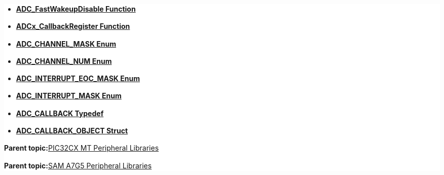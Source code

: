 -   **[ADC\_FastWakeupDisable Function](GUID-FE744534-4F8C-4461-8ED1-38EF3AF0A70A.md)**  

-   **[ADCx\_CallbackRegister Function](GUID-7E626C3E-2FEB-4000-85F0-795BC62A9F46.md)**  

-   **[ADC\_CHANNEL\_MASK Enum](GUID-3F16CEB2-EE1B-4BBF-BAD6-05654558518B.md)**  

-   **[ADC\_CHANNEL\_NUM Enum](GUID-F95C06AB-841F-4195-B216-E534F0AF9B62.md)**  

-   **[ADC\_INTERRUPT\_EOC\_MASK Enum](GUID-13DD9650-51D7-4817-918B-B3AED2FE0344.md)**  

-   **[ADC\_INTERRUPT\_MASK Enum](GUID-ED022E84-04D8-4C43-962D-E30BBBFDC1D3.md)**  

-   **[ADC\_CALLBACK Typedef](GUID-8D89973F-1373-4767-AD21-FCFCF48B5B1F.md)**  

-   **[ADC\_CALLBACK\_OBJECT Struct](GUID-4EDAD226-0551-425A-9BF7-B824B9BF26F7.md)**  


**Parent topic:**[PIC32CX MT Peripheral Libraries](GUID-EEA7836F-956F-4526-BF85-CD488C4CE708.md)

**Parent topic:**[SAM A7G5 Peripheral Libraries](GUID-7EEB1AC5-4BFF-4259-97AD-8CF7367D7973.md)

